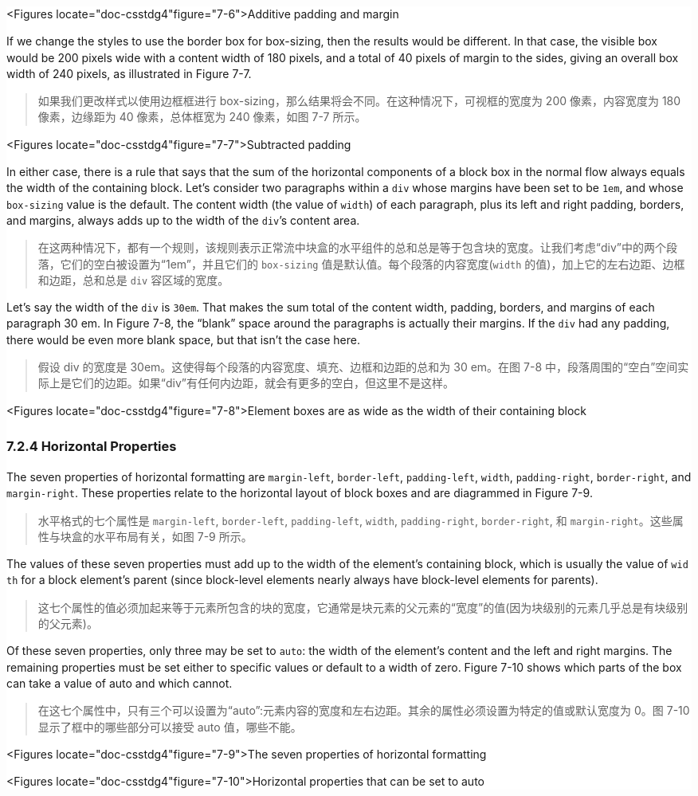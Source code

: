 <Figures  locate="doc-csstdg4"figure="7-6">Additive padding and margin</Figures>

If we change the styles to use the border box for box-sizing, then the results would be different. In that case, the visible box would be 200 pixels wide with a content width of 180 pixels, and a total of 40 pixels of margin to the sides, giving an overall box width of 240 pixels, as illustrated in Figure 7-7.

> 如果我们更改样式以使用边框框进行 box-sizing，那么结果将会不同。在这种情况下，可视框的宽度为 200 像素，内容宽度为 180 像素，边缘距为 40 像素，总体框宽为 240 像素，如图 7-7 所示。

<Figures  locate="doc-csstdg4"figure="7-7">Subtracted padding</Figures>

In either case, there is a rule that says that the sum of the horizontal components of a block box in the normal flow always equals the width of the containing block. Let’s consider two paragraphs within a `div` whose margins have been set to be `1em`, and whose `box-sizing` value is the default. The content width (the value of `width`) of each paragraph, plus its left and right padding, borders, and margins, always adds up to the width of the `div`’s content area.

> 在这两种情况下，都有一个规则，该规则表示正常流中块盒的水平组件的总和总是等于包含块的宽度。让我们考虑“div”中的两个段落，它们的空白被设置为“1em”，并且它们的 `box-sizing` 值是默认值。每个段落的内容宽度(`width` 的值)，加上它的左右边距、边框和边距，总和总是 `div` 容区域的宽度。

Let’s say the width of the `div` is `30em`. That makes the sum total of the content width, padding, borders, and margins of each paragraph 30 em. In Figure 7-8, the “blank” space around the paragraphs is actually their margins. If the `div` had any padding, there would be even more blank space, but that isn’t the case here.

> 假设 div 的宽度是 30em。这使得每个段落的内容宽度、填充、边框和边距的总和为 30 em。在图 7-8 中，段落周围的“空白”空间实际上是它们的边距。如果“div”有任何内边距，就会有更多的空白，但这里不是这样。

<Figures  locate="doc-csstdg4"figure="7-8">Element boxes are as wide as the width of their containing block</Figures>

### 7.2.4 Horizontal Properties

The seven properties of horizontal formatting are `margin-left`, `border-left`, `padding-left`, `width`, `padding-right`, `border-right`, and `margin-right`. These properties relate to the horizontal layout of block boxes and are diagrammed in Figure 7-9.

> 水平格式的七个属性是 `margin-left`, `border-left`, `padding-left`, `width`, `padding-right`, `border-right`, 和 `margin-right`。这些属性与块盒的水平布局有关，如图 7-9 所示。

The values of these seven properties must add up to the width of the element’s containing block, which is usually the value of `width` for a block element’s parent (since block-level elements nearly always have block-level elements for parents).

> 这七个属性的值必须加起来等于元素所包含的块的宽度，它通常是块元素的父元素的“宽度”的值(因为块级别的元素几乎总是有块级别的父元素)。

Of these seven properties, only three may be set to `auto`: the width of the element’s content and the left and right margins. The remaining properties must be set either to specific values or default to a width of zero. Figure 7-10 shows which parts of the box can take a value of auto and which cannot.

> 在这七个属性中，只有三个可以设置为“auto”:元素内容的宽度和左右边距。其余的属性必须设置为特定的值或默认宽度为 0。图 7-10 显示了框中的哪些部分可以接受 auto 值，哪些不能。

<Figures  locate="doc-csstdg4"figure="7-9">The seven properties of horizontal formatting</Figures>

<Figures  locate="doc-csstdg4"figure="7-10">Horizontal properties that can be set to auto</Figures>
